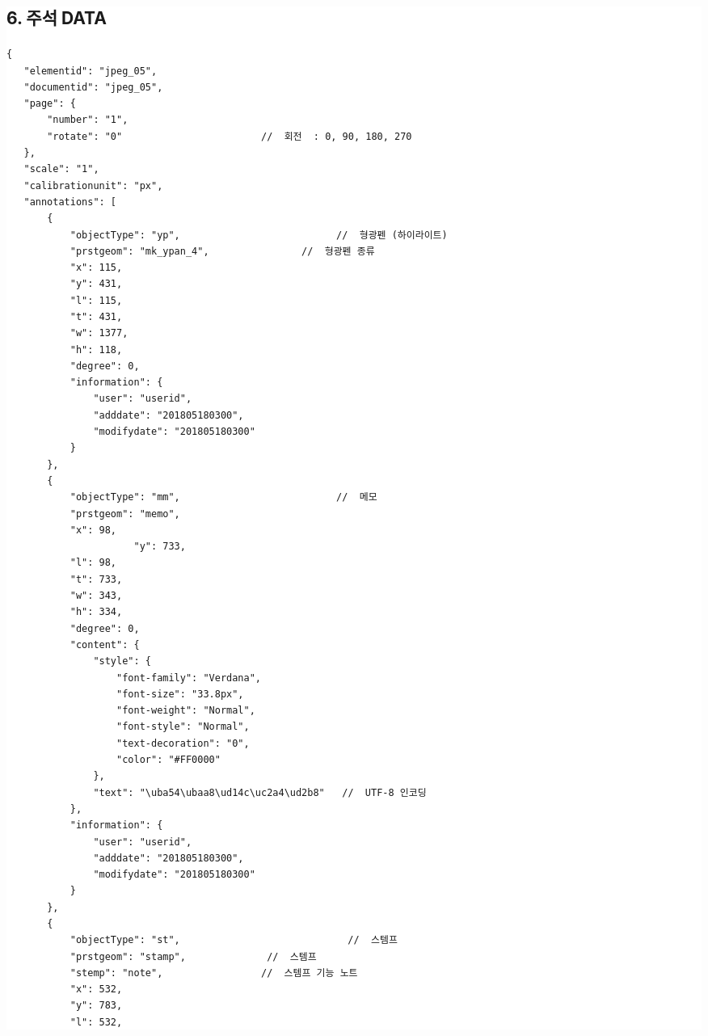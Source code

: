 ## 6. 주석 DATA

``` JS
{
   "elementid": "jpeg_05",
   "documentid": "jpeg_05",
   "page": {
       "number": "1",
       "rotate": "0"                        //  회전  : 0, 90, 180, 270 
   },
   "scale": "1",
   "calibrationunit": "px",
   "annotations": [
       {
           "objectType": "yp",                           //  형광펜 (하이라이트) 
           "prstgeom": "mk_ypan_4",                //  형광펜 종류             
           "x": 115,
           "y": 431,
           "l": 115,
           "t": 431,
           "w": 1377,
           "h": 118,
           "degree": 0,
           "information": {
               "user": "userid",
               "adddate": "201805180300",
               "modifydate": "201805180300"
           }
       },
       {
           "objectType": "mm",                           //  메모 
           "prstgeom": "memo",
           "x": 98,
                      "y": 733,
           "l": 98,
           "t": 733,
           "w": 343,
           "h": 334,
           "degree": 0,
           "content": {
               "style": {
                   "font-family": "Verdana",
                   "font-size": "33.8px",
                   "font-weight": "Normal",
                   "font-style": "Normal",
                   "text-decoration": "0",
                   "color": "#FF0000"
               },
               "text": "\uba54\ubaa8\ud14c\uc2a4\ud2b8"   //  UTF-8 인코딩 
           },
           "information": {
               "user": "userid",
               "adddate": "201805180300",
               "modifydate": "201805180300"
           }
       },
       {
           "objectType": "st",                             //  스템프
           "prstgeom": "stamp",              //  스템프
           "stemp": "note",                 //  스템프 기능 노트
           "x": 532,
           "y": 783,
           "l": 532,
```